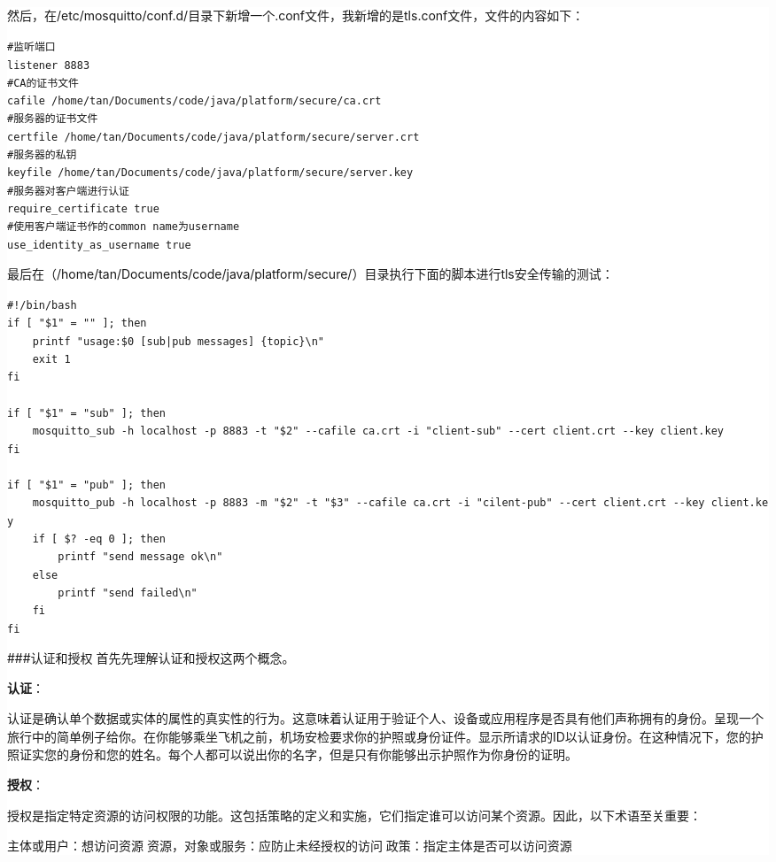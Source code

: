 
然后，在/etc/mosquitto/conf.d/目录下新增一个.conf文件，我新增的是tls.conf文件，文件的内容如下：
```
#监听端口
listener 8883
#CA的证书文件
cafile /home/tan/Documents/code/java/platform/secure/ca.crt
#服务器的证书文件
certfile /home/tan/Documents/code/java/platform/secure/server.crt
#服务器的私钥
keyfile /home/tan/Documents/code/java/platform/secure/server.key
#服务器对客户端进行认证
require_certificate true
#使用客户端证书作的common name为username
use_identity_as_username true
```

最后在（/home/tan/Documents/code/java/platform/secure/）目录执行下面的脚本进行tls安全传输的测试：
```
#!/bin/bash
if [ "$1" = "" ]; then
	printf "usage:$0 [sub|pub messages] {topic}\n"
	exit 1
fi

if [ "$1" = "sub" ]; then
	mosquitto_sub -h localhost -p 8883 -t "$2" --cafile ca.crt -i "client-sub" --cert client.crt --key client.key
fi

if [ "$1" = "pub" ]; then
	mosquitto_pub -h localhost -p 8883 -m "$2" -t "$3" --cafile ca.crt -i "cilent-pub" --cert client.crt --key client.key
	if [ $? -eq 0 ]; then
		printf "send message ok\n"
	else
		printf "send failed\n"
	fi
fi

```


###认证和授权
首先先理解认证和授权这两个概念。

**认证**：

认证是确认单个数据或实体的属性的真实性的行为。这意味着认证用于验证个人、设备或应用程序是否具有他们声称拥有的身份。呈现一个旅行中的简单例子给你。在你能够乘坐飞机之前，机场安检要求你的护照或身份证件。显示所请求的ID以认证身份。在这种情况下，您的护照证实您的身份和您的姓名。每个人都可以说出你的名字，但是只有你能够出示护照作为你身份的证明。

**授权**：

授权是指定特定资源的访问权限的功能。这包括策略的定义和实施，它们指定谁可以访问某个资源。因此，以下术语至关重要：

主体或用户：想访问资源
资源，对象或服务：应防止未经授权的访问
政策：指定主体是否可以访问资源

